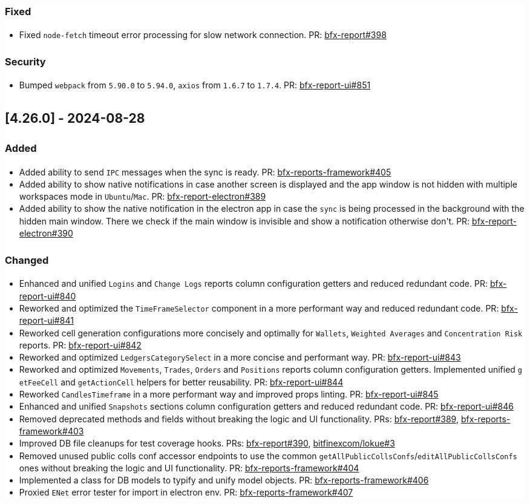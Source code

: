 ### Fixed

- Fixed `node-fetch` timeout error processing for slow network connection. PR: [bfx-report#398](https://github.com/bitfinexcom/bfx-report/pull/398)

### Security

- Bumped `webpack` from `5.90.0` to `5.94.0`, `axios` from `1.6.7` to `1.7.4`. PR: [bfx-report-ui#851](https://github.com/bitfinexcom/bfx-report-ui/pull/851)

## [4.26.0] - 2024-08-28

### Added

- Added ability to send `IPC` messages when the sync is ready. PR: [bfx-reports-framework#405](https://github.com/bitfinexcom/bfx-reports-framework/pull/405)
- Added ability to show native notifications in case another screen is displayed and the app window is not hidden with multiple workspaces mode in `Ubuntu`/`Mac`. PR: [bfx-report-electron#389](https://github.com/bitfinexcom/bfx-report-electron/pull/389)
- Added ability to show the native notification in the electron app in case the `sync` is being processed in the background with the hidden main window. There we check if the main window is invisible and show a notification otherwise don't. PR: [bfx-report-electron#390](https://github.com/bitfinexcom/bfx-report-electron/pull/390)

### Changed

- Enhanced and unified `Logins` and `Change Logs` reports column configuration getters and reduced redundant code. PR: [bfx-report-ui#840](https://github.com/bitfinexcom/bfx-report-ui/pull/840)
- Reworked and optimized the `TimeFrameSelector` component in a more performant way and reduced redundant code. PR: [bfx-report-ui#841](https://github.com/bitfinexcom/bfx-report-ui/pull/841)
- Reworked cell generation configurations more concisely and optimally for `Wallets`, `Weighted Averages` and `Concentration Risk` reports. PR: [bfx-report-ui#842](https://github.com/bitfinexcom/bfx-report-ui/pull/842)
- Reworked and optimized `LedgersCategorySelect` in a more concise and performant way. PR: [bfx-report-ui#843](https://github.com/bitfinexcom/bfx-report-ui/pull/843)
- Reworked and optimized `Movements`, `Trades`, `Orders` and `Positions` reports column configuration getters. Implemented unified `getFeeCell` and `getActionCell` helpers for better reusability. PR: [bfx-report-ui#844](https://github.com/bitfinexcom/bfx-report-ui/pull/844)
- Reworked `CandlesTimeframe` in a more performant way and improved props linting. PR: [bfx-report-ui#845](https://github.com/bitfinexcom/bfx-report-ui/pull/845)
- Enhanced and unified `Snapshots` sections column configuration getters and reduced redundant code. PR: [bfx-report-ui#846](https://github.com/bitfinexcom/bfx-report-ui/pull/846)
- Removed deprecated methods and fields without breaking the logic and UI functionality. PRs: [bfx-report#389](https://github.com/bitfinexcom/bfx-report/pull/389), [bfx-reports-framework#403](https://github.com/bitfinexcom/bfx-reports-framework/pull/403)
- Improved DB file cleanups for test coverage hooks. PRs: [bfx-report#390](https://github.com/bitfinexcom/bfx-report/pull/390), [bitfinexcom/lokue#3](https://github.com/bitfinexcom/lokue/pull/3)
- Removed unused public colls conf accessor endpoints to use the common `getAllPublicCollsConfs`/`editAllPublicCollsConfs` ones without breaking the logic and UI functionality. PR: [bfx-reports-framework#404](https://github.com/bitfinexcom/bfx-reports-framework/pull/404)
- Implemented a class for DB models to typify and unify model objects. PR: [bfx-reports-framework#406](https://github.com/bitfinexcom/bfx-reports-framework/pull/406)
- Proxied `ENet` error tester for import in electron env. PR: [bfx-reports-framework#407](https://github.com/bitfinexcom/bfx-reports-framework/pull/407)
